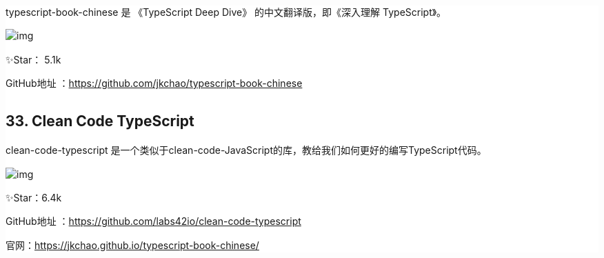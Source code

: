 typescript-book-chinese 是 《TypeScript Deep Dive》 的中文翻译版，即《深入理解 TypeScript》。

![img](./开源的前端基础练手项目.assets/1711963793990-31.png)

✨Star： 5.1k

GitHub地址 ：https://github.com/jkchao/typescript-book-chinese

## 33. Clean Code TypeScript

clean-code-typescript 是一个类似于clean-code-JavaScript的库，教给我们如何更好的编写TypeScript代码。

![img](./开源的前端基础练手项目.assets/1711963793990-32.png)

✨Star：6.4k

GitHub地址 ：https://github.com/labs42io/clean-code-typescript

官网：https://jkchao.github.io/typescript-book-chinese/
